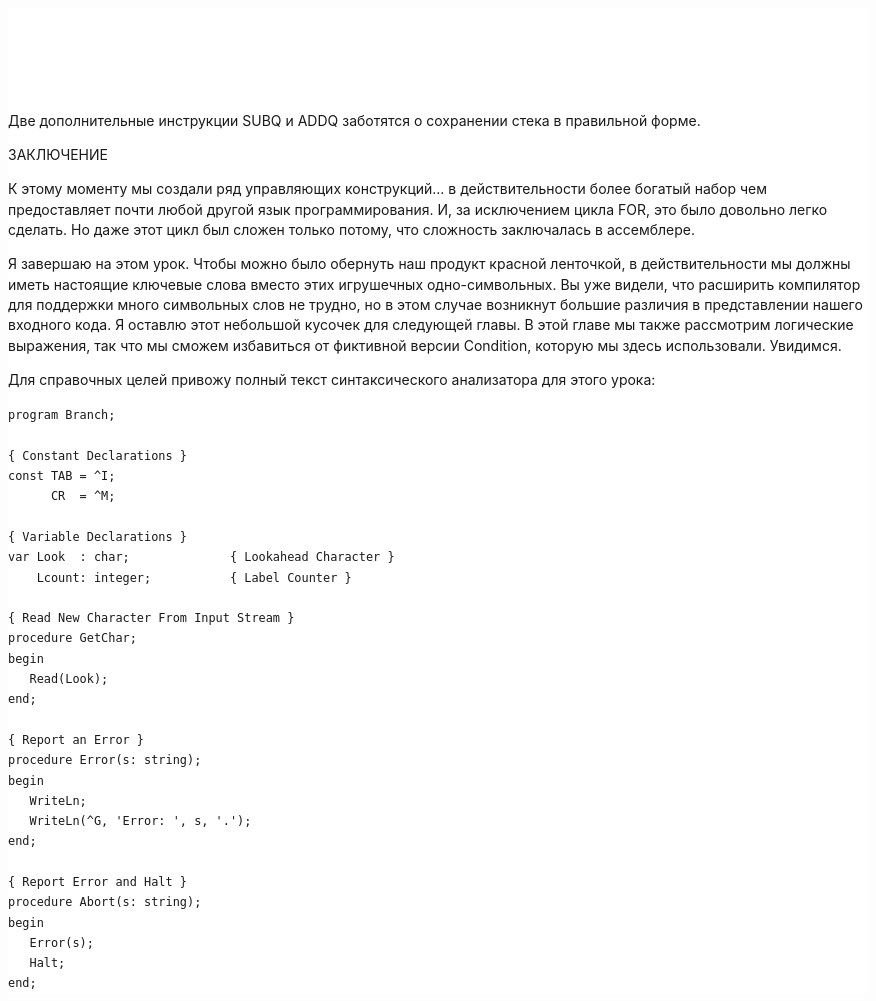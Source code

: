  

 

 

Две дополнительные инструкции SUBQ и ADDQ заботятся о сохранении стека в
правильной форме.

ЗАКЛЮЧЕНИЕ

К этому моменту мы создали ряд управляющих конструкций\... в
действительности более богатый набор чем предоставляет почти любой
другой язык программирования. И, за исключением цикла FOR, это было
довольно легко сделать. Но даже этот цикл был сложен только потому, что
сложность заключалась в ассемблере.

Я завершаю на этом урок. Чтобы можно было обернуть наш продукт красной
ленточкой, в действительности мы должны иметь настоящие ключевые слова
вместо этих игрушечных одно-символьных. Вы уже видели, что расширить
компилятор для поддержки много символьных слов не трудно, но в этом
случае возникнут большие различия в представлении нашего входного кода.
Я оставлю этот небольшой кусочек для следующей главы. В этой главе мы
также рассмотрим логические выражения, так что мы сможем избавиться от
фиктивной версии Condition, которую мы здесь использовали. Увидимся.

Для справочных целей привожу полный текст синтаксического анализатора
для этого урока:

    program Branch; 
     
    { Constant Declarations } 
    const TAB = ^I; 
          CR  = ^M; 
     
    { Variable Declarations } 
    var Look  : char;              { Lookahead Character } 
        Lcount: integer;           { Label Counter } 
     
    { Read New Character From Input Stream } 
    procedure GetChar; 
    begin 
       Read(Look); 
    end; 
     
    { Report an Error } 
    procedure Error(s: string); 
    begin 
       WriteLn; 
       WriteLn(^G, 'Error: ', s, '.'); 
    end; 
     
    { Report Error and Halt } 
    procedure Abort(s: string); 
    begin 
       Error(s); 
       Halt; 
    end; 
     